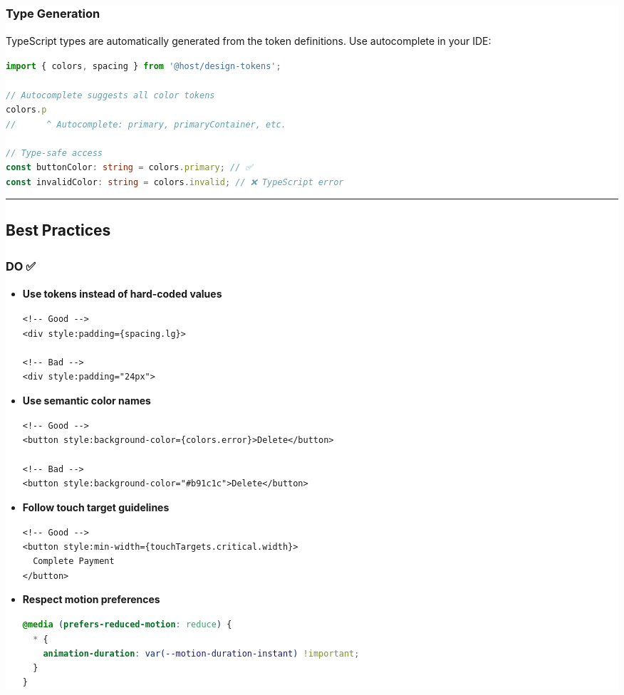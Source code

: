 ### Type Generation

TypeScript types are automatically generated from the token definitions. Use autocomplete in your IDE:

```typescript
import { colors, spacing } from '@host/design-tokens';

// Autocomplete suggests all color tokens
colors.p
//      ^ Autocomplete: primary, primaryContainer, etc.

// Type-safe access
const buttonColor: string = colors.primary; // ✅
const invalidColor: string = colors.invalid; // ❌ TypeScript error
```

---

## Best Practices

### DO ✅

- **Use tokens instead of hard-coded values**
  ```svelte
  <!-- Good -->
  <div style:padding={spacing.lg}>

  <!-- Bad -->
  <div style:padding="24px">
  ```

- **Use semantic color names**
  ```svelte
  <!-- Good -->
  <button style:background-color={colors.error}>Delete</button>

  <!-- Bad -->
  <button style:background-color="#b91c1c">Delete</button>
  ```

- **Follow touch target guidelines**
  ```svelte
  <!-- Good -->
  <button style:min-width={touchTargets.critical.width}>
    Complete Payment
  </button>
  ```

- **Respect motion preferences**
  ```css
  @media (prefers-reduced-motion: reduce) {
    * {
      animation-duration: var(--motion-duration-instant) !important;
    }
  }
  ```
